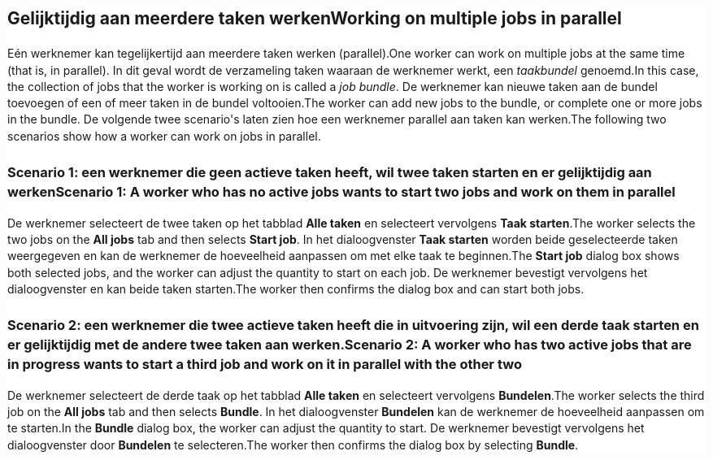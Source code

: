 ## <a name="working-on-multiple-jobs-in-parallel"></a><span data-ttu-id="1ecac-213">Gelijktijdig aan meerdere taken werken</span><span class="sxs-lookup"><span data-stu-id="1ecac-213">Working on multiple jobs in parallel</span></span>

<span data-ttu-id="1ecac-214">Eén werknemer kan tegelijkertijd aan meerdere taken werken (parallel).</span><span class="sxs-lookup"><span data-stu-id="1ecac-214">One worker can work on multiple jobs at the same time (that is, in parallel).</span></span> <span data-ttu-id="1ecac-215">In dit geval wordt de verzameling taken waaraan de werknemer werkt, een *taakbundel* genoemd.</span><span class="sxs-lookup"><span data-stu-id="1ecac-215">In this case, the collection of jobs that the worker is working on is called a *job bundle*.</span></span> <span data-ttu-id="1ecac-216">De werknemer kan nieuwe taken aan de bundel toevoegen of een of meer taken in de bundel voltooien.</span><span class="sxs-lookup"><span data-stu-id="1ecac-216">The worker can add new jobs to the bundle, or complete one or more jobs in the bundle.</span></span> <span data-ttu-id="1ecac-217">De volgende twee scenario's laten zien hoe een werknemer parallel aan taken kan werken.</span><span class="sxs-lookup"><span data-stu-id="1ecac-217">The following two scenarios show how a worker can work on jobs in parallel.</span></span>

### <a name="scenario-1-a-worker-who-has-no-active-jobs-wants-to-start-two-jobs-and-work-on-them-in-parallel"></a><span data-ttu-id="1ecac-218">Scenario 1: een werknemer die geen actieve taken heeft, wil twee taken starten en er gelijktijdig aan werken</span><span class="sxs-lookup"><span data-stu-id="1ecac-218">Scenario 1: A worker who has no active jobs wants to start two jobs and work on them in parallel</span></span>

<span data-ttu-id="1ecac-219">De werknemer selecteert de twee taken op het tabblad **Alle taken** en selecteert vervolgens **Taak starten**.</span><span class="sxs-lookup"><span data-stu-id="1ecac-219">The worker selects the two jobs on the **All jobs** tab and then selects **Start job**.</span></span> <span data-ttu-id="1ecac-220">In het dialoogvenster **Taak starten** worden beide geselecteerde taken weergegeven en kan de werknemer de hoeveelheid aanpassen om met elke taak te beginnen.</span><span class="sxs-lookup"><span data-stu-id="1ecac-220">The **Start job** dialog box shows both selected jobs, and the worker can adjust the quantity to start on each job.</span></span> <span data-ttu-id="1ecac-221">De werknemer bevestigt vervolgens het dialoogvenster en kan beide taken starten.</span><span class="sxs-lookup"><span data-stu-id="1ecac-221">The worker then confirms the dialog box and can start both jobs.</span></span>

### <a name="scenario-2-a-worker-who-has-two-active-jobs-that-are-in-progress-wants-to-start-a-third-job-and-work-on-it-in-parallel-with-the-other-two"></a><span data-ttu-id="1ecac-222">Scenario 2: een werknemer die twee actieve taken heeft die in uitvoering zijn, wil een derde taak starten en er gelijktijdig met de andere twee taken aan werken.</span><span class="sxs-lookup"><span data-stu-id="1ecac-222">Scenario 2: A worker who has two active jobs that are in progress wants to start a third job and work on it in parallel with the other two</span></span>

<span data-ttu-id="1ecac-223">De werknemer selecteert de derde taak op het tabblad **Alle taken** en selecteert vervolgens **Bundelen**.</span><span class="sxs-lookup"><span data-stu-id="1ecac-223">The worker selects the third job on the **All jobs** tab and then selects **Bundle**.</span></span> <span data-ttu-id="1ecac-224">In het dialoogvenster **Bundelen** kan de werknemer de hoeveelheid aanpassen om te starten.</span><span class="sxs-lookup"><span data-stu-id="1ecac-224">In the **Bundle** dialog box, the worker can adjust the quantity to start.</span></span> <span data-ttu-id="1ecac-225">De werknemer bevestigt vervolgens het dialoogvenster door **Bundelen** te selecteren.</span><span class="sxs-lookup"><span data-stu-id="1ecac-225">The worker then confirms the dialog box by selecting **Bundle**.</span></span>
